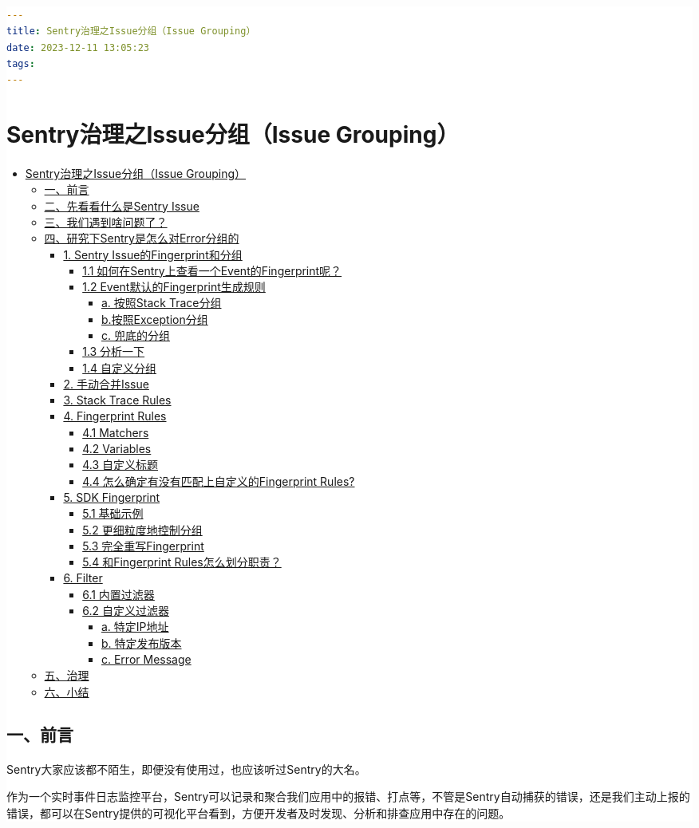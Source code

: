 ```yaml
---
title: Sentry治理之Issue分组（Issue Grouping）
date: 2023-12-11 13:05:23
tags:
---
```


# Sentry治理之Issue分组（Issue Grouping）

- [Sentry治理之Issue分组（Issue Grouping）](#sentry治理之issue分组issue-grouping)
  - [一、前言](#一前言)
  - [二、先看看什么是Sentry Issue](#二先看看什么是sentry-issue)
  - [三、我们遇到啥问题了？](#三我们遇到啥问题了)
  - [四、研究下Sentry是怎么对Error分组的](#四研究下sentry是怎么对error分组的)
    - [1. Sentry Issue的Fingerprint和分组](#1-sentry-issue的fingerprint和分组)
      - [1.1 如何在Sentry上查看一个Event的Fingerprint呢？](#11-如何在sentry上查看一个event的fingerprint呢)
      - [1.2 Event默认的Fingerprint生成规则](#12-event默认的fingerprint生成规则)
        - [a. 按照Stack Trace分组](#a-按照stack-trace分组)
        - [b.按照Exception分组](#b按照exception分组)
        - [c. 兜底的分组](#c-兜底的分组)
      - [1.3 分析一下](#13-分析一下)
      - [1.4 自定义分组](#14-自定义分组)
    - [2. 手动合并Issue](#2-手动合并issue)
    - [3. Stack Trace Rules](#3-stack-trace-rules)
    - [4. Fingerprint Rules](#4-fingerprint-rules)
      - [4.1 Matchers](#41-matchers)
      - [4.2 Variables](#42-variables)
      - [4.3 自定义标题](#43-自定义标题)
      - [4.4 怎么确定有没有匹配上自定义的Fingerprint Rules?](#44-怎么确定有没有匹配上自定义的fingerprint-rules)
    - [5. SDK Fingerprint](#5-sdk-fingerprint)
      - [5.1 基础示例](#51-基础示例)
      - [5.2 更细粒度地控制分组](#52-更细粒度地控制分组)
      - [5.3 完全重写Fingerprint](#53-完全重写fingerprint)
      - [5.4 和Fingerprint Rules怎么划分职责？](#54-和fingerprint-rules怎么划分职责)
    - [6. Filter](#6-filter)
      - [6.1 内置过滤器](#61-内置过滤器)
      - [6.2 自定义过滤器](#62-自定义过滤器)
        - [a. 特定IP地址](#a-特定ip地址)
        - [b. 特定发布版本](#b-特定发布版本)
        - [c. Error Message](#c-error-message)
  - [五、治理](#五治理)
  - [六、小结](#六小结)

## 一、前言

Sentry大家应该都不陌生，即便没有使用过，也应该听过Sentry的大名。

作为一个实时事件日志监控平台，Sentry可以记录和聚合我们应用中的报错、打点等，不管是Sentry自动捕获的错误，还是我们主动上报的错误，都可以在Sentry提供的可视化平台看到，方便开发者及时发现、分析和排查应用中存在的问题。
